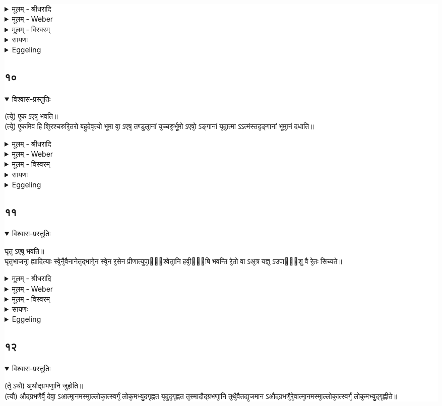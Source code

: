 <details><summary>मूलम् - श्रीधरादि</summary></details>

<details><summary>मूलम् - Weber</summary></details>

<details><summary>मूलम् - विस्वरम्</summary></details>

<details><summary>सायणः</summary></details>

<details><summary>Eggeling</summary></details>


## १०


<details open><summary>विश्वास-प्रस्तुतिः</summary>

(त्ये᳘) ए᳘क ऽएष᳘ भवति॥  
(त्ये᳘) ए᳘कमिव हि शि᳘रश्चरुरि᳘तरो बहुदेव᳘त्यो भूमा वा᳘ ऽएष᳘ तण्डुला᳘नां य᳘च्चरु᳘र्भू᳘मो ऽएषो᳘ ऽङ्गानां य᳘दा᳘त्मा ऽऽत्मंस्तद᳘ङ्गानां भूमा᳘नं दधाति॥
</details>

<details><summary>मूलम् - श्रीधरादि</summary></details>

<details><summary>मूलम् - Weber</summary></details>

<details><summary>मूलम् - विस्वरम्</summary></details>

<details><summary>सायणः</summary></details>

<details><summary>Eggeling</summary></details>


## ११


<details open><summary>विश्वास-प्रस्तुतिः</summary>

घृत᳘ ऽएष᳘ भवति॥  
घृत᳘भाजना᳘ ह्यादित्याः स्वे᳘नै᳘वैनानेत᳘द्भागे᳘न स्वे᳘न र᳘सेन प्रीणात्युपा᳘ᳫँ᳘श्वेता᳘नि हवी᳘ᳫँ᳘षि भवन्ति रे᳘तो वा ऽअ᳘त्र यज्ञ᳘ ऽउपाᳫँ᳭शु वै रे᳘तः सिच्यते॥
</details>

<details><summary>मूलम् - श्रीधरादि</summary></details>

<details><summary>मूलम् - Weber</summary></details>

<details><summary>मूलम् - विस्वरम्</summary></details>

<details><summary>सायणः</summary></details>

<details><summary>Eggeling</summary></details>


## १२


<details open><summary>विश्वास-प्रस्तुतिः</summary>

(ते᳘ ऽथौ) अ᳘थौद्ग्रभणा᳘नि जुहोति॥  
(त्यौ) औद्ग्रभणैर्वै᳘ देवा᳘ ऽआत्मा᳘नमस्मा᳘ल्लोका᳘त्स्वर्गं᳘ लोक᳘मभ्यु᳘दगृह्णत य᳘दुद᳘गृह्णत त᳘स्मादौद्ग्रभणा᳘नि त᳘थै᳘वैतद्य᳘जमान ऽऔद्ग्रभणै᳘रे᳘वात्मा᳘नमस्मा᳘ल्लोका᳘त्स्वर्गं᳘ लोक᳘मभ्यु᳘द्गृह्णीते॥
</details>
